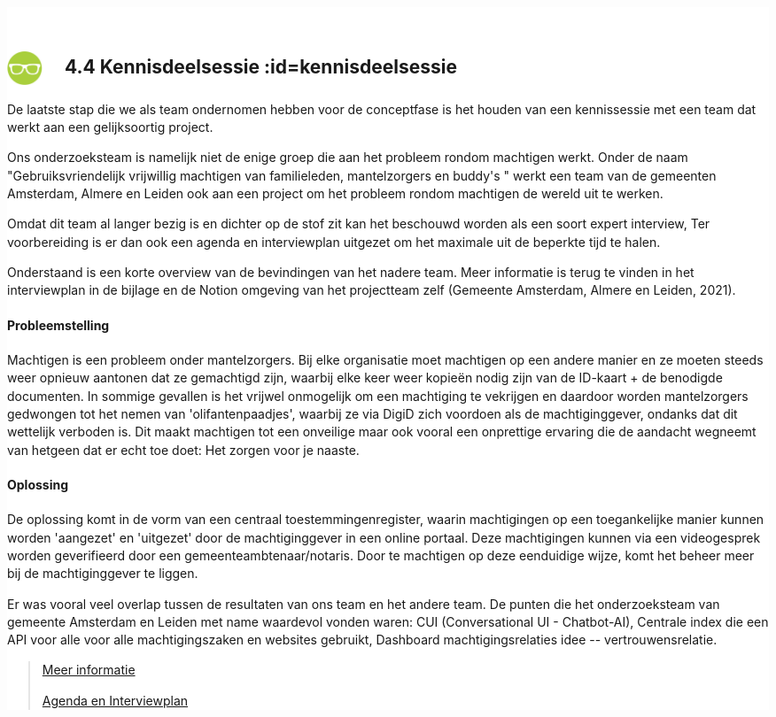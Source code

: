 </br>

## <img src="assets/logo-library.png" alt="logo-library" style="width:40px; vertical-align: middle; margin-right:20px;" />	4.4 Kennisdeelsessie :id=kennisdeelsessie

De laatste stap die we als team ondernomen hebben voor de conceptfase is het houden van een kennissessie met een team dat werkt aan een gelijksoortig project.

Ons onderzoeksteam is namelijk niet de enige groep die aan het probleem rondom machtigen werkt. Onder de naam "Gebruiksvriendelijk vrijwillig machtigen van familieleden, mantelzorgers en buddy's " werkt een team van de gemeenten Amsterdam, Almere en Leiden ook aan een project om het probleem rondom machtigen de wereld uit te werken.

Omdat dit team al langer bezig is en dichter op de stof zit kan het beschouwd worden als een soort expert interview, Ter voorbereiding is er dan ook een agenda en interviewplan uitgezet om het maximale uit de beperkte tijd te halen.

Onderstaand is een korte overview van de bevindingen van het nadere team. Meer informatie is terug te vinden in het interviewplan in de bijlage en de Notion omgeving van het projectteam zelf (Gemeente Amsterdam, Almere en Leiden, 2021).



#### Probleemstelling

Machtigen is een probleem onder mantelzorgers. Bij elke organisatie moet machtigen op een andere manier en ze moeten steeds weer opnieuw aantonen dat ze gemachtigd zijn, waarbij elke keer weer kopieën nodig zijn van de ID-kaart + de benodigde documenten. In sommige gevallen is het vrijwel onmogelijk om een machtiging te vekrijgen en daardoor worden mantelzorgers gedwongen tot het nemen van 'olifantenpaadjes', waarbij ze via DigiD zich voordoen als de machtiginggever, ondanks dat dit wettelijk verboden is. Dit maakt machtigen tot een onveilige maar ook vooral een onprettige ervaring die de aandacht wegneemt van hetgeen dat er echt toe doet: Het zorgen voor je naaste.



#### Oplossing

De oplossing komt in de vorm van een centraal toestemmingenregister, waarin machtigingen op een toegankelijke manier kunnen worden 'aangezet' en 'uitgezet' door de machtiginggever in een online portaal. Deze machtigingen kunnen via een videogesprek worden geverifieerd door een gemeenteambtenaar/notaris. Door te machtigen op deze eenduidige wijze, komt het beheer meer bij de machtiginggever te liggen.

Er was vooral veel overlap tussen de resultaten van ons team en het andere team.
De punten die het onderzoeksteam van gemeente Amsterdam en Leiden met name waardevol vonden waren: CUI (Conversational UI - Chatbot-AI), Centrale index die een API voor alle voor alle machtigingszaken en websites gebruikt, Dashboard machtigingsrelaties idee -- vertrouwensrelatie.

>  [Meer informatie](/hoofdstukken/5.%20Kennisdeelsessie.pdf ':ignore')
>
>  [Agenda en Interviewplan](/bijlagen/Kennisdelingsessie.pdf ':ignore')
